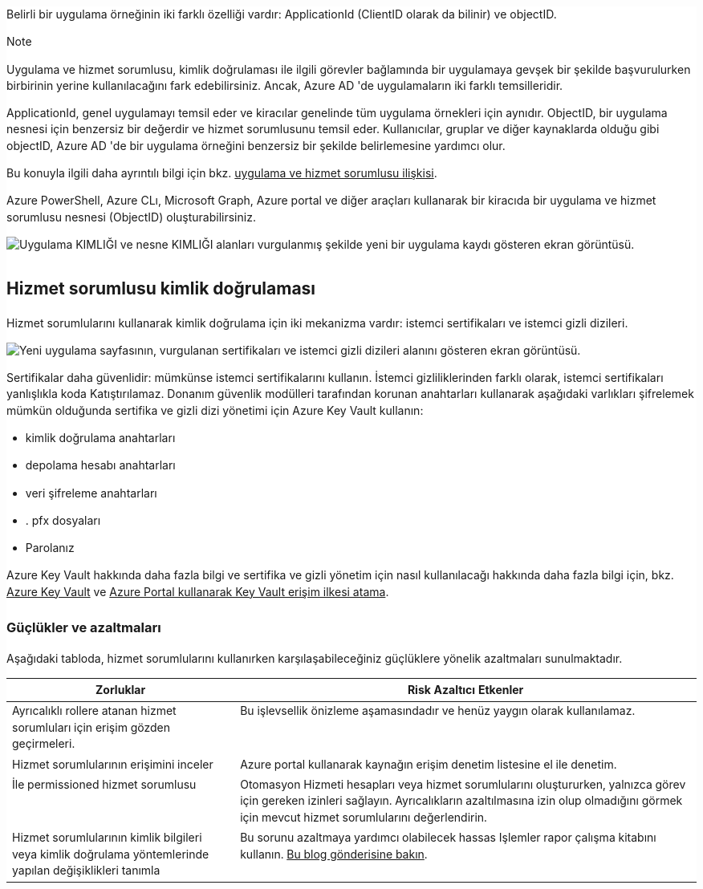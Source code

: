 Belirli bir uygulama örneğinin iki farklı özelliği vardır: ApplicationId (ClientID olarak da bilinir) ve objectID.

> [!NOTE] 
> Uygulama ve hizmet sorumlusu, kimlik doğrulaması ile ilgili görevler bağlamında bir uygulamaya gevşek bir şekilde başvurulurken birbirinin yerine kullanılacağını fark edebilirsiniz. Ancak, Azure AD 'de uygulamaların iki farklı temsilleridir.
 

ApplicationId, genel uygulamayı temsil eder ve kiracılar genelinde tüm uygulama örnekleri için aynıdır. ObjectID, bir uygulama nesnesi için benzersiz bir değerdir ve hizmet sorumlusunu temsil eder. Kullanıcılar, gruplar ve diğer kaynaklarda olduğu gibi objectID, Azure AD 'de bir uygulama örneğini benzersiz bir şekilde belirlemesine yardımcı olur.

Bu konuyla ilgili daha ayrıntılı bilgi için bkz. [uygulama ve hizmet sorumlusu ilişkisi](../develop/app-objects-and-service-principals.md).

Azure PowerShell, Azure CLı, Microsoft Graph, Azure portal ve diğer araçları kullanarak bir kiracıda bir uygulama ve hizmet sorumlusu nesnesi (ObjectID) oluşturabilirsiniz. 

![Uygulama KIMLIĞI ve nesne KIMLIĞI alanları vurgulanmış şekilde yeni bir uygulama kaydı gösteren ekran görüntüsü.](./media/securing-service-accounts/secure-principal-image-1.png)

## <a name="service-principal-authentication"></a>Hizmet sorumlusu kimlik doğrulaması

Hizmet sorumlularını kullanarak kimlik doğrulama için iki mekanizma vardır: istemci sertifikaları ve istemci gizli dizileri. 

![ Yeni uygulama sayfasının, vurgulanan sertifikaları ve istemci gizli dizileri alanını gösteren ekran görüntüsü.](./media/securing-service-accounts/secure-principal-certificates.png)

Sertifikalar daha güvenlidir: mümkünse istemci sertifikalarını kullanın. İstemci gizliliklerinden farklı olarak, istemci sertifikaları yanlışlıkla koda Katıştırılamaz. Donanım güvenlik modülleri tarafından korunan anahtarları kullanarak aşağıdaki varlıkları şifrelemek mümkün olduğunda sertifika ve gizli dizi yönetimi için Azure Key Vault kullanın:

* kimlik doğrulama anahtarları

* depolama hesabı anahtarları

* veri şifreleme anahtarları

* . pfx dosyaları

* Parolanız 

Azure Key Vault hakkında daha fazla bilgi ve sertifika ve gizli yönetim için nasıl kullanılacağı hakkında daha fazla bilgi için, bkz. [Azure Key Vault](../../key-vault/general/overview.md) ve [Azure Portal kullanarak Key Vault erişim ilkesi atama](../../key-vault/general/assign-access-policy-portal.md). 

 ### <a name="challenges-and-mitigations"></a>Güçlükler ve azaltmaları
Aşağıdaki tabloda, hizmet sorumlularını kullanırken karşılaşabileceğiniz güçlüklere yönelik azaltmaları sunulmaktadır.


| Zorluklar| Risk Azaltıcı Etkenler |
| - | - |
| Ayrıcalıklı rollere atanan hizmet sorumluları için erişim gözden geçirmeleri.| Bu işlevsellik önizleme aşamasındadır ve henüz yaygın olarak kullanılamaz. |
| Hizmet sorumlularının erişimini inceler| Azure portal kullanarak kaynağın erişim denetim listesine el ile denetim. |
| İle permissioned hizmet sorumlusu| Otomasyon Hizmeti hesapları veya hizmet sorumlularını oluştururken, yalnızca görev için gereken izinleri sağlayın. Ayrıcalıkların azaltılmasına izin olup olmadığını görmek için mevcut hizmet sorumlularını değerlendirin. |
|Hizmet sorumlularının kimlik bilgileri veya kimlik doğrulama yöntemlerinde yapılan değişiklikleri tanımla |Bu sorunu azaltmaya yardımcı olabilecek hassas Işlemler rapor çalışma kitabını kullanın. [Bu blog gönderisine bakın](https://techcommunity.microsoft.com/t5/azure-active-directory-identity/azure-ad-workbook-to-help-you-assess-solorigate-risk/ba-p/2010718).|
